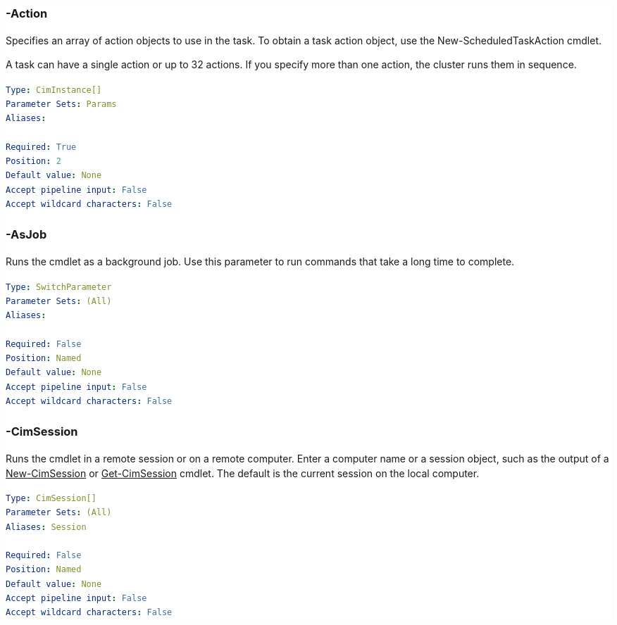 ### -Action
Specifies an array of action objects to use in the task.
To obtain a task action object, use the New-ScheduledTaskAction cmdlet.

A task can have a single action or up to 32 actions.
If you specify more than one action, the cluster runs them in sequence.

```yaml
Type: CimInstance[]
Parameter Sets: Params
Aliases: 

Required: True
Position: 2
Default value: None
Accept pipeline input: False
Accept wildcard characters: False
```

### -AsJob
Runs the cmdlet as a background job. Use this parameter to run commands that take a long time to complete.

```yaml
Type: SwitchParameter
Parameter Sets: (All)
Aliases: 

Required: False
Position: Named
Default value: None
Accept pipeline input: False
Accept wildcard characters: False
```

### -CimSession
Runs the cmdlet in a remote session or on a remote computer.
Enter a computer name or a session object, such as the output of a [New-CimSession](https://go.microsoft.com/fwlink/p/?LinkId=227967) or [Get-CimSession](https://go.microsoft.com/fwlink/p/?LinkId=227966) cmdlet.
The default is the current session on the local computer.

```yaml
Type: CimSession[]
Parameter Sets: (All)
Aliases: Session

Required: False
Position: Named
Default value: None
Accept pipeline input: False
Accept wildcard characters: False
```
